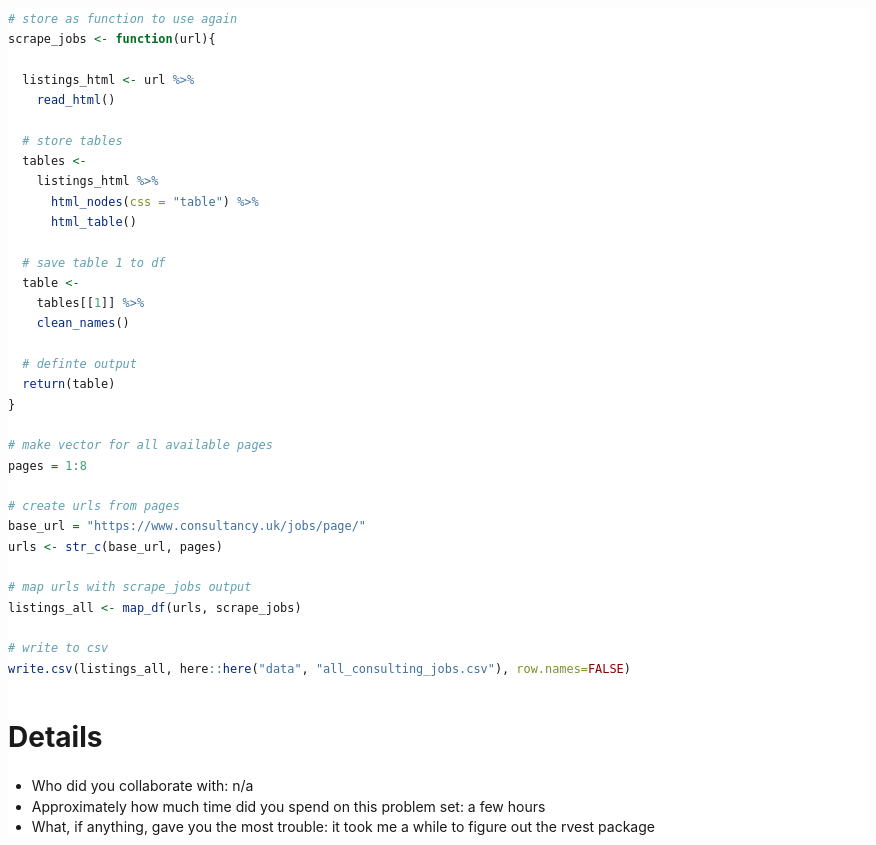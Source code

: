 
```r
# store as function to use again
scrape_jobs <- function(url){
  
  listings_html <- url %>%
    read_html()
  
  # store tables
  tables <-
    listings_html %>% 
      html_nodes(css = "table") %>% 
      html_table()
  
  # save table 1 to df
  table <-
    tables[[1]] %>% 
    clean_names()
  
  # definte output
  return(table)
}

# make vector for all available pages
pages = 1:8

# create urls from pages
base_url = "https://www.consultancy.uk/jobs/page/"
urls <- str_c(base_url, pages)

# map urls with scrape_jobs output
listings_all <- map_df(urls, scrape_jobs)

# write to csv
write.csv(listings_all, here::here("data", "all_consulting_jobs.csv"), row.names=FALSE)
```

# Details

-   Who did you collaborate with: n/a
-   Approximately how much time did you spend on this problem set: a few hours
-   What, if anything, gave you the most trouble: it took me a while to figure out the rvest package
